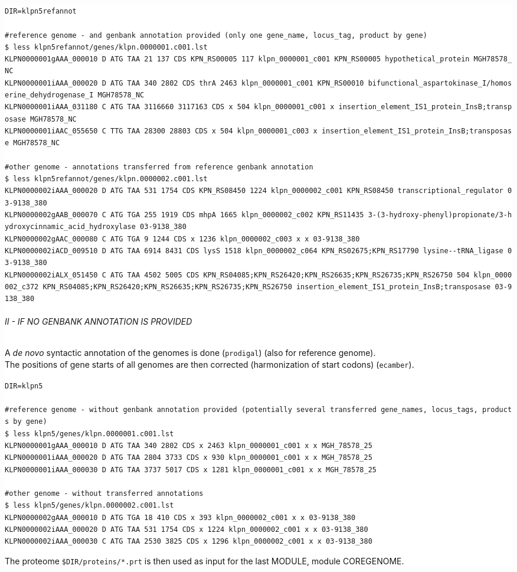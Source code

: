 ~~~~
DIR=klpn5refannot

#reference genome - and genbank annotation provided (only one gene_name, locus_tag, product by gene)
$ less klpn5refannot/genes/klpn.0000001.c001.lst
KLPN0000001gAAA_000010 D ATG TAA 21 137 CDS KPN_RS00005 117 klpn_0000001_c001 KPN_RS00005 hypothetical_protein MGH78578_NC
KLPN0000001iAAA_000020 D ATG TAA 340 2802 CDS thrA 2463 klpn_0000001_c001 KPN_RS00010 bifunctional_aspartokinase_I/homoserine_dehydrogenase_I MGH78578_NC
KLPN0000001iAAA_031180 C ATG TAA 3116660 3117163 CDS x 504 klpn_0000001_c001 x insertion_element_IS1_protein_InsB;transposase MGH78578_NC
KLPN0000001iAAC_055650 C TTG TAA 28300 28803 CDS x 504 klpn_0000001_c003 x insertion_element_IS1_protein_InsB;transposase MGH78578_NC

#other genome - annotations transferred from reference genbank annotation
$ less klpn5refannot/genes/klpn.0000002.c001.lst
KLPN0000002iAAA_000020 D ATG TAA 531 1754 CDS KPN_RS08450 1224 klpn_0000002_c001 KPN_RS08450 transcriptional_regulator 03-9138_380
KLPN0000002gAAB_000070 C ATG TGA 255 1919 CDS mhpA 1665 klpn_0000002_c002 KPN_RS11435 3-(3-hydroxy-phenyl)propionate/3-hydroxycinnamic_acid_hydroxylase 03-9138_380
KLPN0000002gAAC_000080 C ATG TGA 9 1244 CDS x 1236 klpn_0000002_c003 x x 03-9138_380
KLPN0000002iACD_009510 D ATG TAA 6914 8431 CDS lysS 1518 klpn_0000002_c064 KPN_RS02675;KPN_RS17790 lysine--tRNA_ligase 03-9138_380
KLPN0000002iALX_051450 C ATG TAA 4502 5005 CDS KPN_RS04085;KPN_RS26420;KPN_RS26635;KPN_RS26735;KPN_RS26750 504 klpn_0000002_c372 KPN_RS04085;KPN_RS26420;KPN_RS26635;KPN_RS26735;KPN_RS26750 insertion_element_IS1_protein_InsB;transposase 03-9138_380
~~~~

######  II - IF NO GENBANK ANNOTATION IS PROVIDED
A _de novo_ syntactic annotation of the genomes is done (`prodigal`) (also for reference genome). <br>
The positions of gene starts of all genomes are then corrected (harmonization of start codons) (`ecamber`).

~~~~
DIR=klpn5

#reference genome - without genbank annotation provided (potentially several transferred gene_names, locus_tags, products by gene)
$ less klpn5/genes/klpn.0000001.c001.lst
KLPN0000001gAAA_000010 D ATG TAA 340 2802 CDS x 2463 klpn_0000001_c001 x x MGH_78578_25
KLPN0000001iAAA_000020 D ATG TAA 2804 3733 CDS x 930 klpn_0000001_c001 x x MGH_78578_25
KLPN0000001iAAA_000030 D ATG TAA 3737 5017 CDS x 1281 klpn_0000001_c001 x x MGH_78578_25

#other genome - without transferred annotations
$ less klpn5/genes/klpn.0000002.c001.lst
KLPN0000002gAAA_000010 D ATG TGA 18 410 CDS x 393 klpn_0000002_c001 x x 03-9138_380
KLPN0000002iAAA_000020 D ATG TAA 531 1754 CDS x 1224 klpn_0000002_c001 x x 03-9138_380
KLPN0000002iAAA_000030 C ATG TAA 2530 3825 CDS x 1296 klpn_0000002_c001 x x 03-9138_380
~~~~
The proteome `$DIR/proteins/*.prt` is then used as input for the last MODULE, module COREGENOME.
